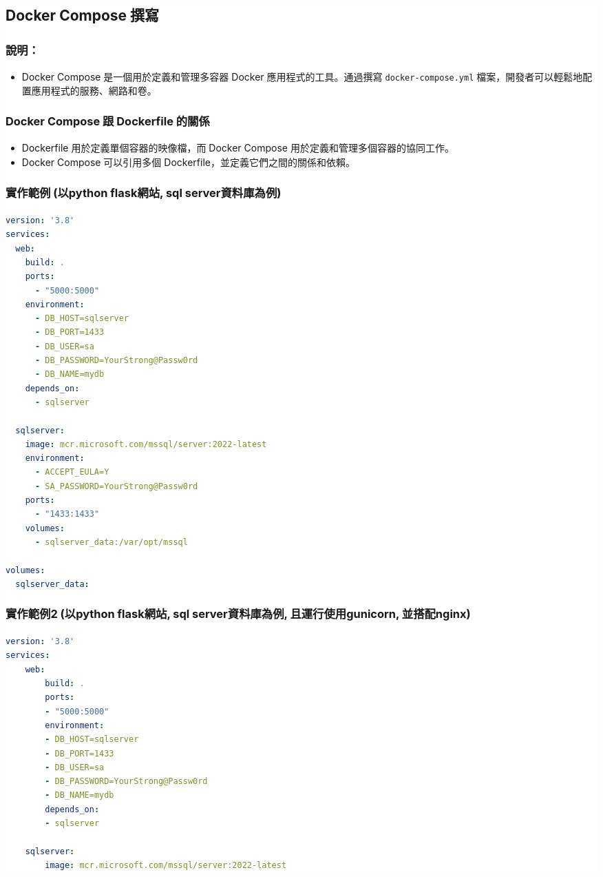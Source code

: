 

## Docker Compose 撰寫


### 說明：
- Docker Compose 是一個用於定義和管理多容器 Docker 應用程式的工具。通過撰寫 `docker-compose.yml` 檔案，開發者可以輕鬆地配置應用程式的服務、網路和卷。

### Docker Compose 跟 Dockerfile 的關係
- Dockerfile 用於定義單個容器的映像檔，而 Docker Compose 用於定義和管理多個容器的協同工作。
- Docker Compose 可以引用多個 Dockerfile，並定義它們之間的關係和依賴。
### 實作範例 (以python flask網站, sql server資料庫為例)

```yaml
version: '3.8'
services:
  web:
    build: .
    ports:
      - "5000:5000"
    environment:
      - DB_HOST=sqlserver
      - DB_PORT=1433
      - DB_USER=sa
      - DB_PASSWORD=YourStrong@Passw0rd
      - DB_NAME=mydb
    depends_on:
      - sqlserver

  sqlserver:
    image: mcr.microsoft.com/mssql/server:2022-latest
    environment:
      - ACCEPT_EULA=Y
      - SA_PASSWORD=YourStrong@Passw0rd
    ports:
      - "1433:1433"
    volumes:
      - sqlserver_data:/var/opt/mssql

volumes:
  sqlserver_data:
```

### 實作範例2 (以python flask網站, sql server資料庫為例, 且運行使用gunicorn, 並搭配nginx)
```yaml
version: '3.8'
services:
    web:
        build: .
        ports:
        - "5000:5000"
        environment:
        - DB_HOST=sqlserver
        - DB_PORT=1433
        - DB_USER=sa
        - DB_PASSWORD=YourStrong@Passw0rd
        - DB_NAME=mydb
        depends_on:
        - sqlserver
    
    sqlserver:
        image: mcr.microsoft.com/mssql/server:2022-latest
```